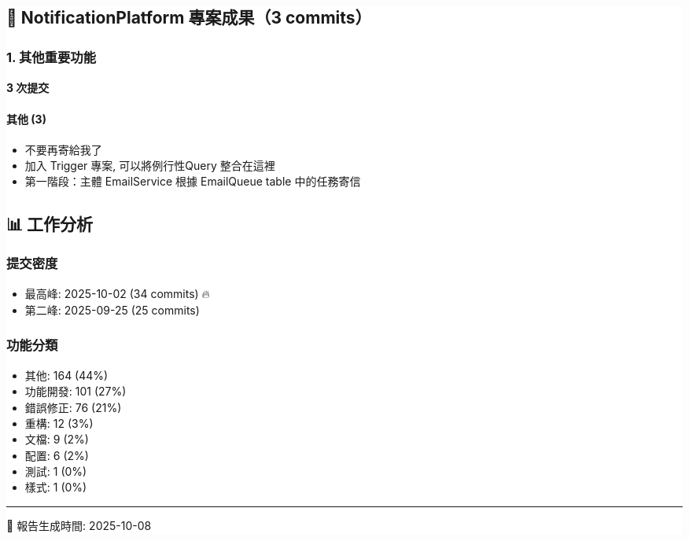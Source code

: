 
## 🎯 NotificationPlatform 專案成果（3 commits）

### 1. 其他重要功能

**3 次提交**

#### 其他 (3)

* 不要再寄給我了
* 加入 Trigger 專案, 可以將例行性Query 整合在這裡
* 第一階段：主體 EmailService 根據 EmailQueue table 中的任務寄信


## 📊 工作分析

### 提交密度

* 最高峰: 2025-10-02 (34 commits) 🔥
* 第二峰: 2025-09-25 (25 commits)

### 功能分類

* 其他: 164 (44%)
* 功能開發: 101 (27%)
* 錯誤修正: 76 (21%)
* 重構: 12 (3%)
* 文檔: 9 (2%)
* 配置: 6 (2%)
* 測試: 1 (0%)
* 樣式: 1 (0%)

---

📅 報告生成時間: 2025-10-08
